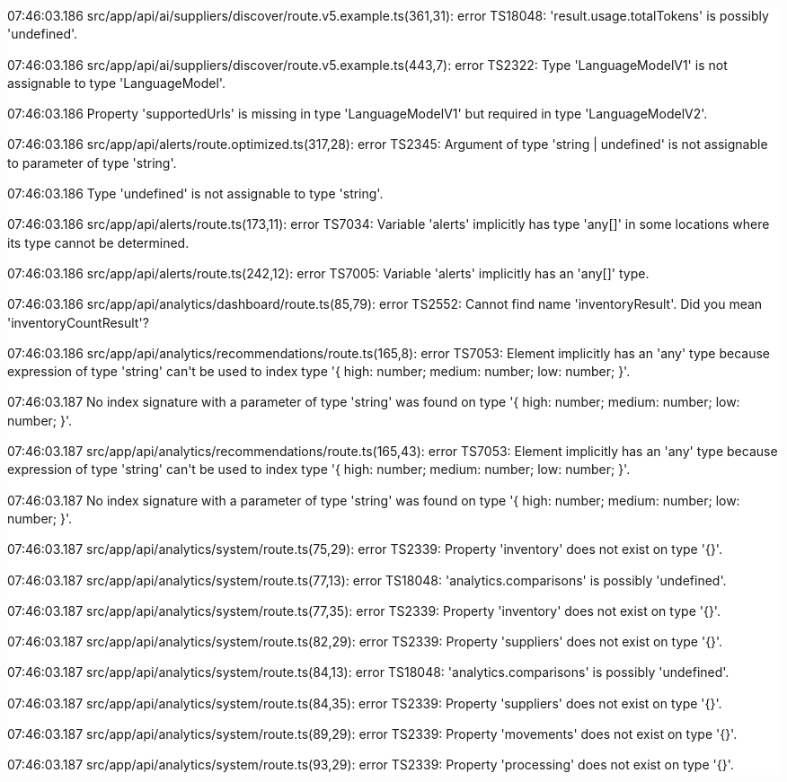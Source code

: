 07:46:03.186 src/app/api/ai/suppliers/discover/route.v5.example.ts(361,31): error TS18048: 'result.usage.totalTokens' is possibly 'undefined'.

07:46:03.186 src/app/api/ai/suppliers/discover/route.v5.example.ts(443,7): error TS2322: Type 'LanguageModelV1' is not assignable to type 'LanguageModel'.

07:46:03.186   Property 'supportedUrls' is missing in type 'LanguageModelV1' but required in type 'LanguageModelV2'.

07:46:03.186 src/app/api/alerts/route.optimized.ts(317,28): error TS2345: Argument of type 'string | undefined' is not assignable to parameter of type 'string'.

07:46:03.186   Type 'undefined' is not assignable to type 'string'.

07:46:03.186 src/app/api/alerts/route.ts(173,11): error TS7034: Variable 'alerts' implicitly has type 'any\[]' in some locations where its type cannot be determined.

07:46:03.186 src/app/api/alerts/route.ts(242,12): error TS7005: Variable 'alerts' implicitly has an 'any\[]' type.

07:46:03.186 src/app/api/analytics/dashboard/route.ts(85,79): error TS2552: Cannot find name 'inventoryResult'. Did you mean 'inventoryCountResult'?

07:46:03.186 src/app/api/analytics/recommendations/route.ts(165,8): error TS7053: Element implicitly has an 'any' type because expression of type 'string' can't be used to index type '{ high: number; medium: number; low: number; }'.

07:46:03.187   No index signature with a parameter of type 'string' was found on type '{ high: number; medium: number; low: number; }'.

07:46:03.187 src/app/api/analytics/recommendations/route.ts(165,43): error TS7053: Element implicitly has an 'any' type because expression of type 'string' can't be used to index type '{ high: number; medium: number; low: number; }'.

07:46:03.187   No index signature with a parameter of type 'string' was found on type '{ high: number; medium: number; low: number; }'.

07:46:03.187 src/app/api/analytics/system/route.ts(75,29): error TS2339: Property 'inventory' does not exist on type '{}'.

07:46:03.187 src/app/api/analytics/system/route.ts(77,13): error TS18048: 'analytics.comparisons' is possibly 'undefined'.

07:46:03.187 src/app/api/analytics/system/route.ts(77,35): error TS2339: Property 'inventory' does not exist on type '{}'.

07:46:03.187 src/app/api/analytics/system/route.ts(82,29): error TS2339: Property 'suppliers' does not exist on type '{}'.

07:46:03.187 src/app/api/analytics/system/route.ts(84,13): error TS18048: 'analytics.comparisons' is possibly 'undefined'.

07:46:03.187 src/app/api/analytics/system/route.ts(84,35): error TS2339: Property 'suppliers' does not exist on type '{}'.

07:46:03.187 src/app/api/analytics/system/route.ts(89,29): error TS2339: Property 'movements' does not exist on type '{}'.

07:46:03.187 src/app/api/analytics/system/route.ts(93,29): error TS2339: Property 'processing' does not exist on type '{}'.
